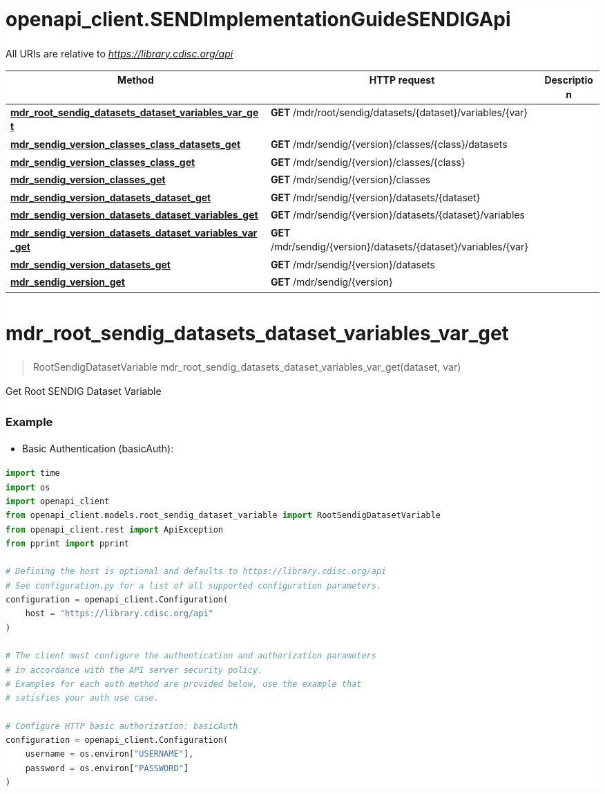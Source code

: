 # openapi_client.SENDImplementationGuideSENDIGApi

All URIs are relative to *https://library.cdisc.org/api*

Method | HTTP request | Description
------------- | ------------- | -------------
[**mdr_root_sendig_datasets_dataset_variables_var_get**](SENDImplementationGuideSENDIGApi.md#mdr_root_sendig_datasets_dataset_variables_var_get) | **GET** /mdr/root/sendig/datasets/{dataset}/variables/{var} | 
[**mdr_sendig_version_classes_class_datasets_get**](SENDImplementationGuideSENDIGApi.md#mdr_sendig_version_classes_class_datasets_get) | **GET** /mdr/sendig/{version}/classes/{class}/datasets | 
[**mdr_sendig_version_classes_class_get**](SENDImplementationGuideSENDIGApi.md#mdr_sendig_version_classes_class_get) | **GET** /mdr/sendig/{version}/classes/{class} | 
[**mdr_sendig_version_classes_get**](SENDImplementationGuideSENDIGApi.md#mdr_sendig_version_classes_get) | **GET** /mdr/sendig/{version}/classes | 
[**mdr_sendig_version_datasets_dataset_get**](SENDImplementationGuideSENDIGApi.md#mdr_sendig_version_datasets_dataset_get) | **GET** /mdr/sendig/{version}/datasets/{dataset} | 
[**mdr_sendig_version_datasets_dataset_variables_get**](SENDImplementationGuideSENDIGApi.md#mdr_sendig_version_datasets_dataset_variables_get) | **GET** /mdr/sendig/{version}/datasets/{dataset}/variables | 
[**mdr_sendig_version_datasets_dataset_variables_var_get**](SENDImplementationGuideSENDIGApi.md#mdr_sendig_version_datasets_dataset_variables_var_get) | **GET** /mdr/sendig/{version}/datasets/{dataset}/variables/{var} | 
[**mdr_sendig_version_datasets_get**](SENDImplementationGuideSENDIGApi.md#mdr_sendig_version_datasets_get) | **GET** /mdr/sendig/{version}/datasets | 
[**mdr_sendig_version_get**](SENDImplementationGuideSENDIGApi.md#mdr_sendig_version_get) | **GET** /mdr/sendig/{version} | 


# **mdr_root_sendig_datasets_dataset_variables_var_get**
> RootSendigDatasetVariable mdr_root_sendig_datasets_dataset_variables_var_get(dataset, var)



Get Root SENDIG Dataset Variable

### Example

* Basic Authentication (basicAuth):
```python
import time
import os
import openapi_client
from openapi_client.models.root_sendig_dataset_variable import RootSendigDatasetVariable
from openapi_client.rest import ApiException
from pprint import pprint

# Defining the host is optional and defaults to https://library.cdisc.org/api
# See configuration.py for a list of all supported configuration parameters.
configuration = openapi_client.Configuration(
    host = "https://library.cdisc.org/api"
)

# The client must configure the authentication and authorization parameters
# in accordance with the API server security policy.
# Examples for each auth method are provided below, use the example that
# satisfies your auth use case.

# Configure HTTP basic authorization: basicAuth
configuration = openapi_client.Configuration(
    username = os.environ["USERNAME"],
    password = os.environ["PASSWORD"]
)

```